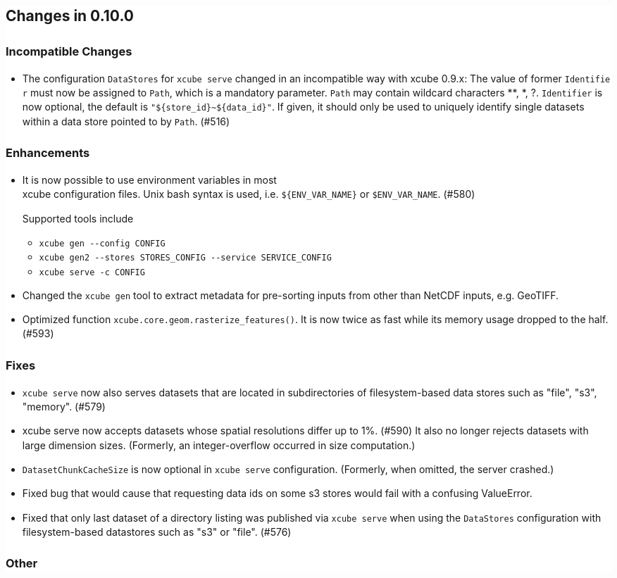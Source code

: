 ## Changes in 0.10.0

### Incompatible Changes

-   The configuration `DataStores` for `xcube serve` changed in an
    incompatible way with xcube 0.9.x: The value of former `Identifier`
    must now be assigned to `Path`, which is a mandatory parameter.
    `Path` may contain wildcard characters \*\*, \*, ?.
    `Identifier` is now optional, the default is
    `"${store_id}~${data_id}"`. If given, it should only be used to
    uniquely identify single datasets within a data store
    pointed to by `Path`. (#516)

### Enhancements

-   It is now possible to use environment variables in most  
    xcube configuration files. Unix bash syntax is used, i.e.
    `${ENV_VAR_NAME}` or `$ENV_VAR_NAME`. (#580)

    Supported tools include

    -   `xcube gen --config CONFIG`
    -   `xcube gen2 --stores STORES_CONFIG --service SERVICE_CONFIG`
    -   `xcube serve -c CONFIG`

-   Changed the `xcube gen` tool to extract metadata for pre-sorting inputs
    from other than NetCDF inputs, e.g. GeoTIFF.

-   Optimized function `xcube.core.geom.rasterize_features()`.
    It is now twice as fast while its memory usage dropped to the half. (#593)

### Fixes

-   `xcube serve` now also serves datasets that are located in
    subdirectories of filesystem-based data stores such as
    "file", "s3", "memory". (#579)

-   xcube serve now accepts datasets whose spatial
    resolutions differ up to 1%. (#590)
    It also no longer rejects datasets with large dimension
    sizes. (Formerly, an integer-overflow occurred in size
    computation.)

-   `DatasetChunkCacheSize` is now optional in `xcube serve`
    configuration. (Formerly, when omitted, the server crashed.)
-   Fixed bug that would cause that requesting data ids on some s3 stores would
    fail with a confusing ValueError.
-   Fixed that only last dataset of a directory listing was published via
    `xcube serve` when using the `DataStores` configuration with
    filesystem-based datastores such as "s3" or "file". (#576)

### Other
